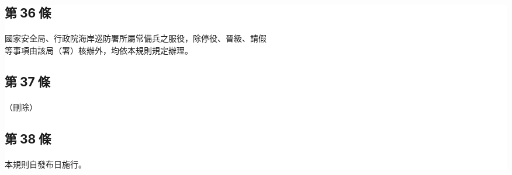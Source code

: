 第 36 條
--------
國家安全局、行政院海岸巡防署所屬常備兵之服役，除停役、晉級、請假  
等事項由該局（署）核辦外，均依本規則規定辦理。

第 37 條
--------
（刪除）

第 38 條
--------
本規則自發布日施行。

